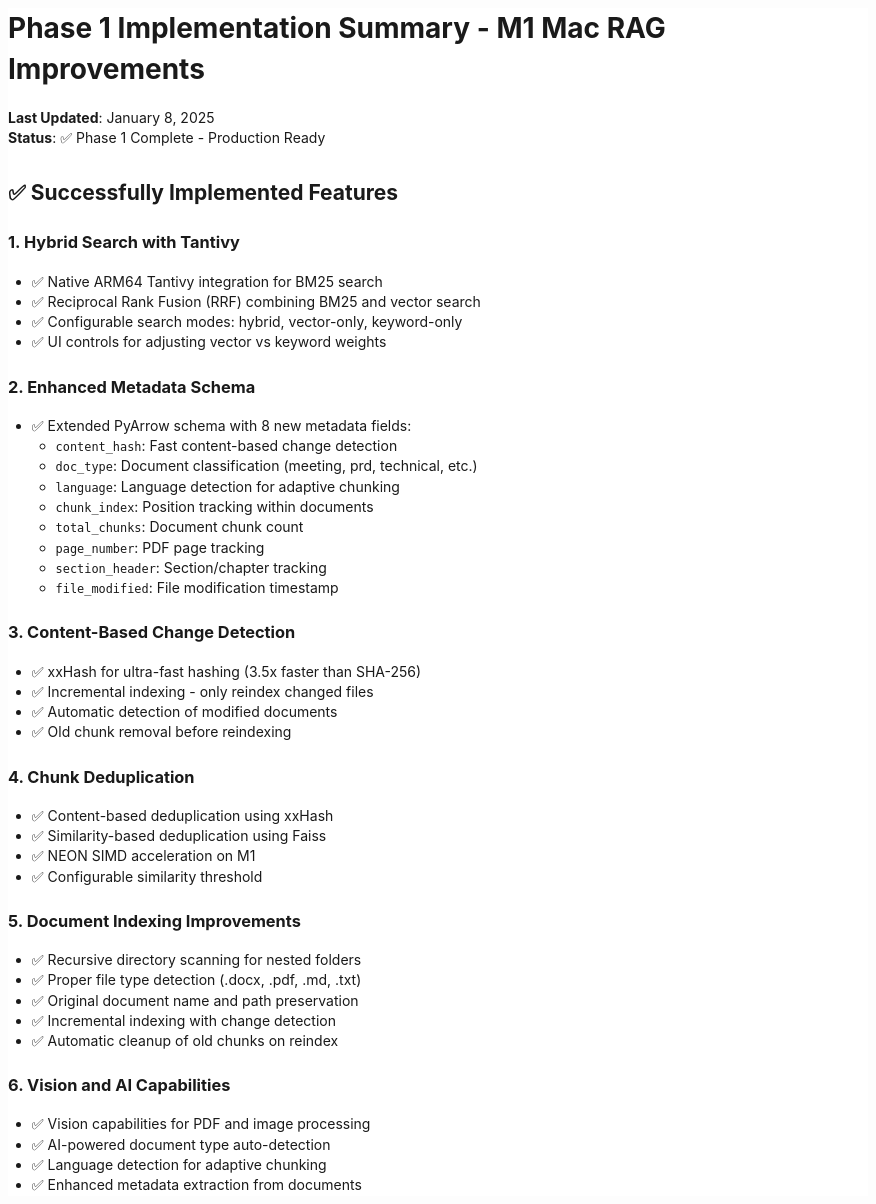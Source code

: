# Phase 1 Implementation Summary - M1 Mac RAG Improvements

**Last Updated**: January 8, 2025  
**Status**: ✅ Phase 1 Complete - Production Ready

## ✅ Successfully Implemented Features

### 1. **Hybrid Search with Tantivy** 
- ✅ Native ARM64 Tantivy integration for BM25 search
- ✅ Reciprocal Rank Fusion (RRF) combining BM25 and vector search
- ✅ Configurable search modes: hybrid, vector-only, keyword-only
- ✅ UI controls for adjusting vector vs keyword weights

### 2. **Enhanced Metadata Schema**
- ✅ Extended PyArrow schema with 8 new metadata fields:
  - `content_hash`: Fast content-based change detection
  - `doc_type`: Document classification (meeting, prd, technical, etc.)
  - `language`: Language detection for adaptive chunking
  - `chunk_index`: Position tracking within documents
  - `total_chunks`: Document chunk count
  - `page_number`: PDF page tracking
  - `section_header`: Section/chapter tracking
  - `file_modified`: File modification timestamp

### 3. **Content-Based Change Detection**
- ✅ xxHash for ultra-fast hashing (3.5x faster than SHA-256)
- ✅ Incremental indexing - only reindex changed files
- ✅ Automatic detection of modified documents
- ✅ Old chunk removal before reindexing

### 4. **Chunk Deduplication**
- ✅ Content-based deduplication using xxHash
- ✅ Similarity-based deduplication using Faiss
- ✅ NEON SIMD acceleration on M1
- ✅ Configurable similarity threshold

### 5. **Document Indexing Improvements**
- ✅ Recursive directory scanning for nested folders
- ✅ Proper file type detection (.docx, .pdf, .md, .txt)
- ✅ Original document name and path preservation
- ✅ Incremental indexing with change detection
- ✅ Automatic cleanup of old chunks on reindex

### 6. **Vision and AI Capabilities**
- ✅ Vision capabilities for PDF and image processing
- ✅ AI-powered document type auto-detection
- ✅ Language detection for adaptive chunking
- ✅ Enhanced metadata extraction from documents
